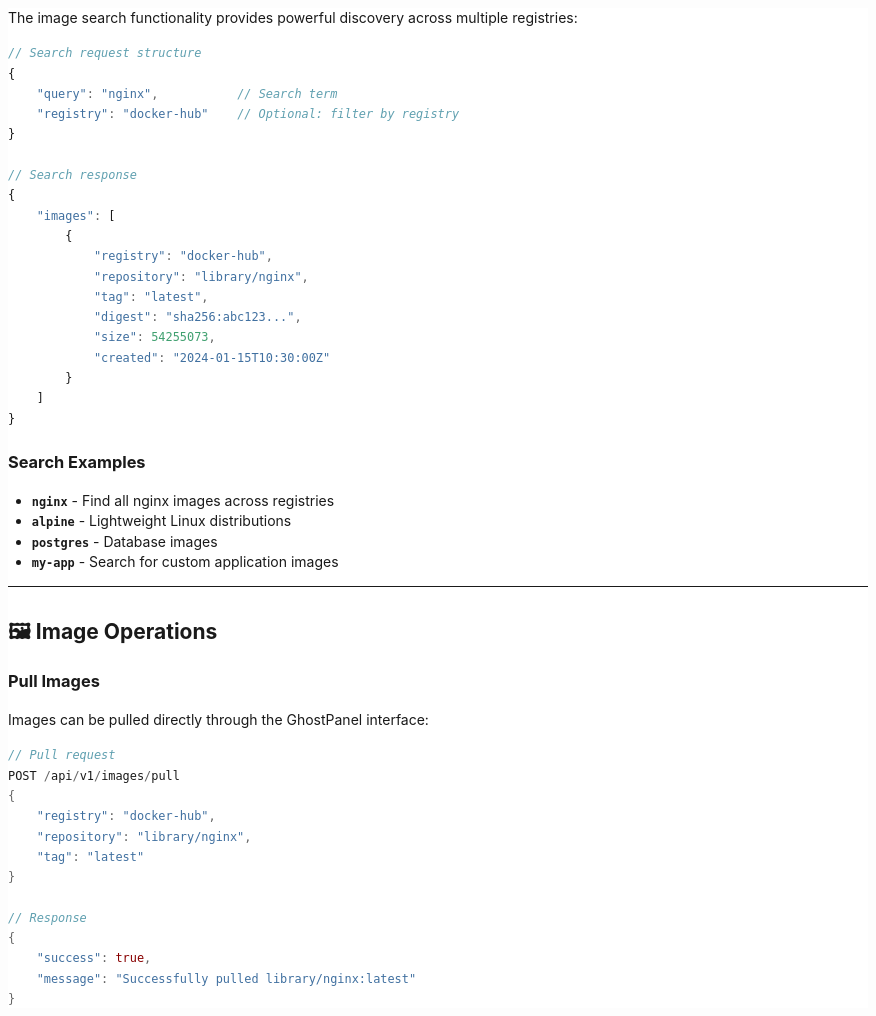 The image search functionality provides powerful discovery across multiple registries:

```typescript
// Search request structure
{
    "query": "nginx",           // Search term
    "registry": "docker-hub"    // Optional: filter by registry
}

// Search response
{
    "images": [
        {
            "registry": "docker-hub",
            "repository": "library/nginx",
            "tag": "latest",
            "digest": "sha256:abc123...",
            "size": 54255073,
            "created": "2024-01-15T10:30:00Z"
        }
    ]
}
```

### **Search Examples**

- **`nginx`** - Find all nginx images across registries
- **`alpine`** - Lightweight Linux distributions
- **`postgres`** - Database images
- **`my-app`** - Search for custom application images

---

## 🖼️ Image Operations

### **Pull Images**

Images can be pulled directly through the GhostPanel interface:

```rust
// Pull request
POST /api/v1/images/pull
{
    "registry": "docker-hub",
    "repository": "library/nginx",
    "tag": "latest"
}

// Response
{
    "success": true,
    "message": "Successfully pulled library/nginx:latest"
}
```
